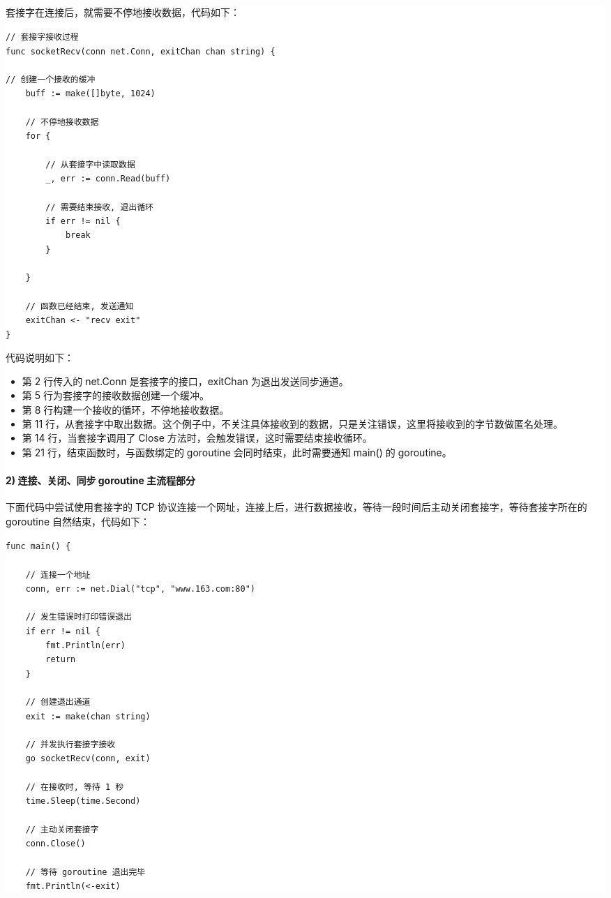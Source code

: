 套接字在连接后，就需要不停地接收数据，代码如下：

```
// 套接字接收过程
func socketRecv(conn net.Conn, exitChan chan string) {

// 创建一个接收的缓冲
    buff := make([]byte, 1024)

    // 不停地接收数据
    for {

        // 从套接字中读取数据
        _, err := conn.Read(buff)

        // 需要结束接收, 退出循环
        if err != nil {
            break
        }

    }

    // 函数已经结束, 发送通知
    exitChan <- "recv exit"
}
```

代码说明如下：

*   第 2 行传入的 net.Conn 是套接字的接口，exitChan 为退出发送同步通道。
*   第 5 行为套接字的接收数据创建一个缓冲。
*   第 8 行构建一个接收的循环，不停地接收数据。
*   第 11 行，从套接字中取出数据。这个例子中，不关注具体接收到的数据，只是关注错误，这里将接收到的字节数做匿名处理。
*   第 14 行，当套接字调用了 Close 方法时，会触发错误，这时需要结束接收循环。
*   第 21 行，结束函数时，与函数绑定的 goroutine 会同时结束，此时需要通知 main() 的 goroutine。

#### 2) 连接、关闭、同步 goroutine 主流程部分

下面代码中尝试使用套接字的 TCP 协议连接一个网址，连接上后，进行数据接收，等待一段时间后主动关闭套接字，等待套接字所在的 goroutine 自然结束，代码如下：

```
func main() {

    // 连接一个地址
    conn, err := net.Dial("tcp", "www.163.com:80")

    // 发生错误时打印错误退出
    if err != nil {
        fmt.Println(err)
        return
    }

    // 创建退出通道
    exit := make(chan string)

    // 并发执行套接字接收
    go socketRecv(conn, exit)

    // 在接收时, 等待 1 秒
    time.Sleep(time.Second)

    // 主动关闭套接字
    conn.Close()

    // 等待 goroutine 退出完毕
    fmt.Println(<-exit)
```